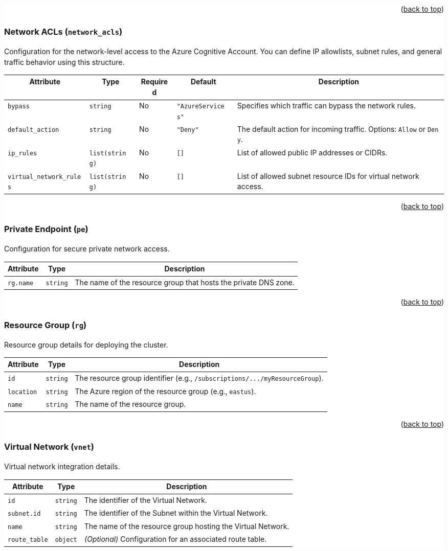 <p align="right">(<a href="#readme-top">back to top</a>)</p>

### Network ACLs (`network_acls`)

Configuration for the network-level access to the Azure Cognitive Account. You can define IP allowlists, subnet rules, and general traffic behavior using this structure.

| Attribute               | Type           | Required | Default           | Description                                                          |
|-------------------------|----------------|----------|-------------------|----------------------------------------------------------------------|
| `bypass`                | `string`       | No       | `"AzureServices"` | Specifies which traffic can bypass the network rules.                |
| `default_action`        | `string`       | No       | `"Deny"`          | The default action for incoming traffic. Options: `Allow` or `Deny`. |
| `ip_rules`              | `list(string)` | No       | `[]`              | List of allowed public IP addresses or CIDRs.                        |
| `virtual_network_rules` | `list(string)` | No       | `[]`              | List of allowed subnet resource IDs for virtual network access.      |

<p align="right">(<a href="#readme-top">back to top</a>)</p>

### Private Endpoint (`pe`)

Configuration for secure private network access.

| Attribute | Type     | Description                                                     |
|-----------|----------|-----------------------------------------------------------------|
| `rg.name` | `string` | The name of the resource group that hosts the private DNS zone. |

<p align="right">(<a href="#readme-top">back to top</a>)</p>

### Resource Group (`rg`)

Resource group details for deploying the cluster.

| Attribute  | Type     | Description                                                                 |
|------------|----------|-----------------------------------------------------------------------------|
| `id`       | `string` | The resource group identifier (e.g., `/subscriptions/.../myResourceGroup`). |
| `location` | `string` | The Azure region of the resource group (e.g., `eastus`).                    |
| `name`     | `string` | The name of the resource group.                                             |

<p align="right">(<a href="#readme-top">back to top</a>)</p>

### Virtual Network (`vnet`)

Virtual network integration details.

| Attribute       | Type     | Description                                                 |
|-----------------|----------|-------------------------------------------------------------|
| `id`            | `string` | The identifier of the Virtual Network.                      |
| `subnet.id`     | `string` | The identifier of the Subnet within the Virtual Network.    |
| `name`          | `string` | The name of the resource group hosting the Virtual Network. |
| `route_table`   | `object` | *(Optional)* Configuration for an associated route table.   |
